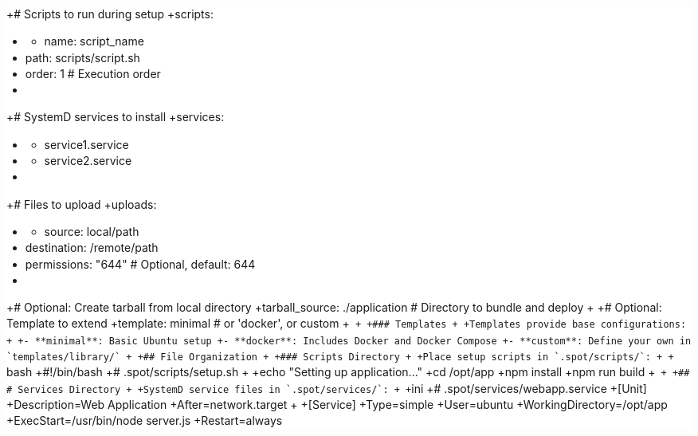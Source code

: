 +# Scripts to run during setup
+scripts:
+  - name: script_name
+    path: scripts/script.sh
+    order: 1  # Execution order
+
+# SystemD services to install
+services:
+  - service1.service
+  - service2.service
+
+# Files to upload
+uploads:
+  - source: local/path
+    destination: /remote/path
+    permissions: "644"  # Optional, default: 644
+
+# Optional: Create tarball from local directory
+tarball_source: ./application  # Directory to bundle and deploy
+
+# Optional: Template to extend
+template: minimal  # or 'docker', or custom
+```
+
+### Templates
+
+Templates provide base configurations:
+
+- **minimal**: Basic Ubuntu setup
+- **docker**: Includes Docker and Docker Compose
+- **custom**: Define your own in `templates/library/`
+
+## File Organization
+
+### Scripts Directory
+
+Place setup scripts in `.spot/scripts/`:
+
+```bash
+#!/bin/bash
+# .spot/scripts/setup.sh
+
+echo "Setting up application..."
+cd /opt/app
+npm install
+npm run build
+```
+
+### Services Directory
+
+SystemD service files in `.spot/services/`:
+
+```ini
+# .spot/services/webapp.service
+[Unit]
+Description=Web Application
+After=network.target
+
+[Service]
+Type=simple
+User=ubuntu
+WorkingDirectory=/opt/app
+ExecStart=/usr/bin/node server.js
+Restart=always